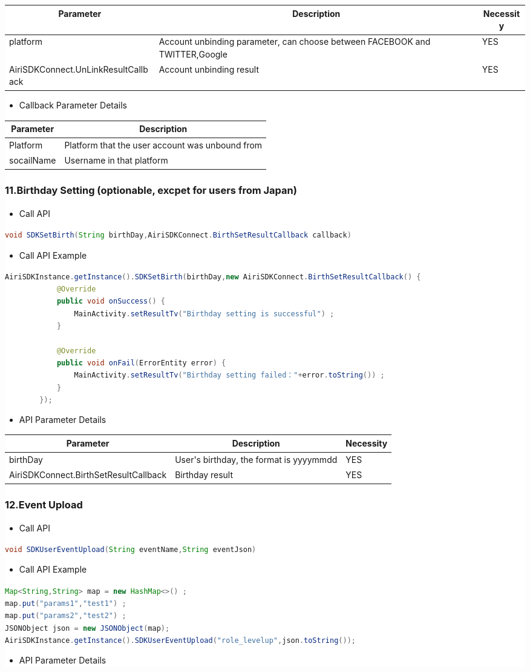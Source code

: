 | Parameter | Description | Necessity |
| ------ | ------ | ------ |
| platform | Account unbinding parameter, can choose between FACEBOOK and TWITTER,Google | YES |
| AiriSDKConnect.UnLinkResultCallback | Account unbinding result | YES |

+ Callback Parameter Details

| Parameter | Description |
| ------ | ------ |
| Platform | Platform that the user account was unbound from |
| socailName | Username in that platform |

### 11.Birthday Setting (optionable, excpet for users from Japan)

+ Call API
```java
void SDKSetBirth(String birthDay,AiriSDKConnect.BirthSetResultCallback callback)
```
+ Call API Example
```java
AiriSDKInstance.getInstance().SDKSetBirth(birthDay,new AiriSDKConnect.BirthSetResultCallback() {
            @Override
            public void onSuccess() {
                MainActivity.setResultTv("Birthday setting is successful") ;
            }

            @Override
            public void onFail(ErrorEntity error) {
                MainActivity.setResultTv("Birthday setting failed："+error.toString()) ;
            }
        });
```
+ API Parameter Details

| Parameter | Description | Necessity |
| ------ | ------ | ------ |
| birthDay | User's birthday, the format is yyyymmdd | YES |
| AiriSDKConnect.BirthSetResultCallback | Birthday result | YES |

### 12.Event Upload

+ Call API
```java
void SDKUserEventUpload(String eventName,String eventJson)
```
+ Call API Example
```java
Map<String,String> map = new HashMap<>() ;
map.put("params1","test1") ;
map.put("params2","test2") ;
JSONObject json = new JSONObject(map);
AiriSDKInstance.getInstance().SDKUserEventUpload("role_levelup",json.toString());
```
+ API Parameter Details

